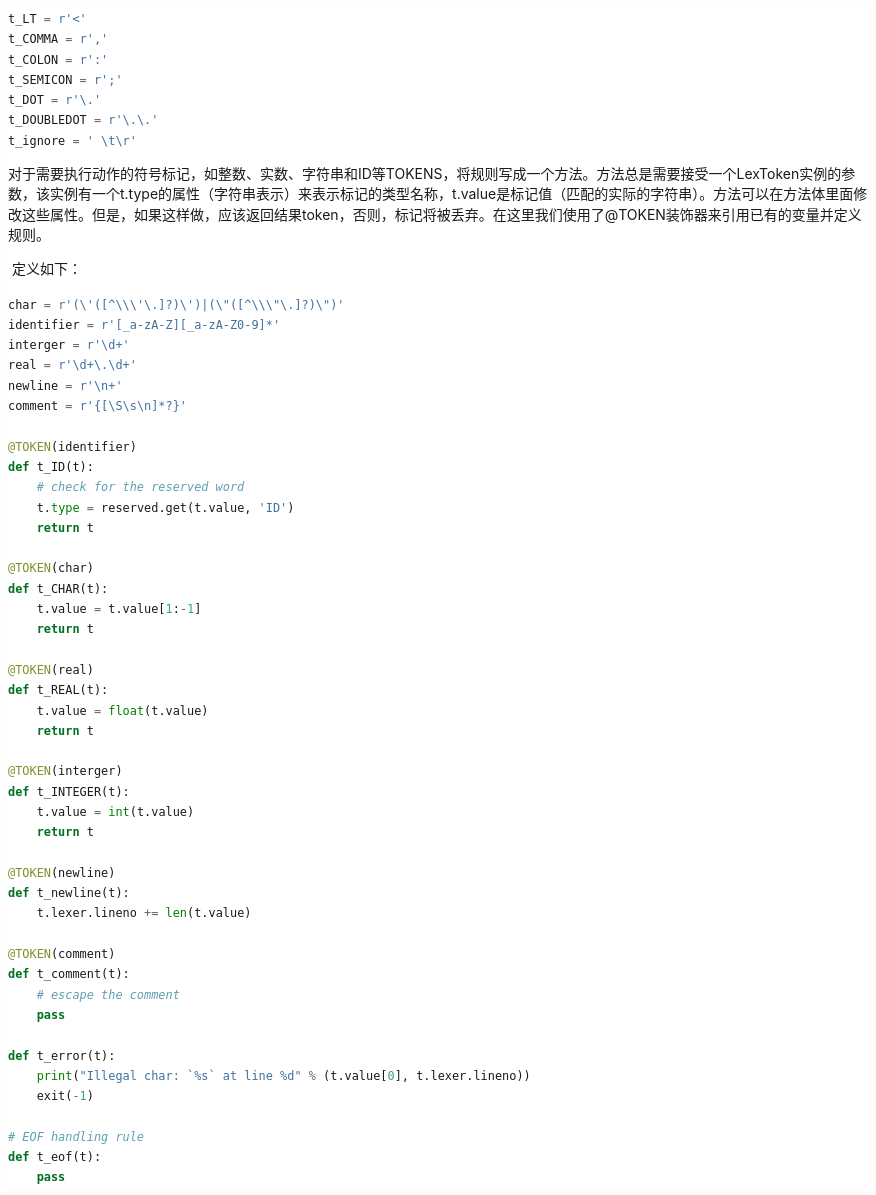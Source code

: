 ```python
t_LT = r'<'
t_COMMA = r','
t_COLON = r':'
t_SEMICON = r';'
t_DOT = r'\.'
t_DOUBLEDOT = r'\.\.'
t_ignore = ' \t\r'
```

​	对于需要执行动作的符号标记，如整数、实数、字符串和ID等TOKENS，将规则写成一个方法。方法总是需要接受一个LexToken实例的参数，该实例有一个t.type的属性（字符串表示）来表示标记的类型名称，t.value是标记值（匹配的实际的字符串）。方法可以在方法体里面修改这些属性。但是，如果这样做，应该返回结果token，否则，标记将被丢弃。在这里我们使用了@TOKEN装饰器来引用已有的变量并定义规则。

​	定义如下：

```python
char = r'(\'([^\\\'\.]?)\')|(\"([^\\\"\.]?)\")'
identifier = r'[_a-zA-Z][_a-zA-Z0-9]*'
interger = r'\d+'
real = r'\d+\.\d+'
newline = r'\n+'
comment = r'{[\S\s\n]*?}'

@TOKEN(identifier)
def t_ID(t):
    # check for the reserved word
    t.type = reserved.get(t.value, 'ID')
    return t

@TOKEN(char)
def t_CHAR(t):
    t.value = t.value[1:-1]
    return t

@TOKEN(real)
def t_REAL(t):
    t.value = float(t.value)
    return t

@TOKEN(interger)
def t_INTEGER(t):
    t.value = int(t.value)
    return t

@TOKEN(newline)
def t_newline(t):
    t.lexer.lineno += len(t.value)

@TOKEN(comment)
def t_comment(t):
    # escape the comment
    pass

def t_error(t):
    print("Illegal char: `%s` at line %d" % (t.value[0], t.lexer.lineno))
    exit(-1)

# EOF handling rule
def t_eof(t):
    pass
```

